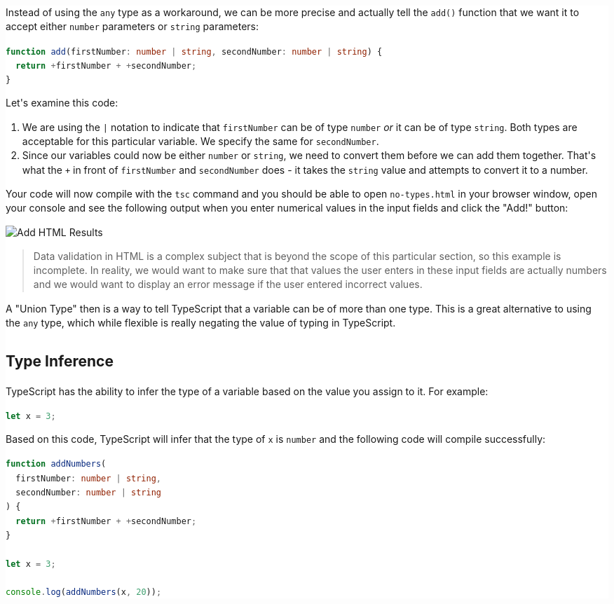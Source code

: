 Instead of using the `any` type as a workaround, we can be more precise and
actually tell the `add()` function that we want it to accept either `number`
parameters or `string` parameters:

```typescript
function add(firstNumber: number | string, secondNumber: number | string) {
  return +firstNumber + +secondNumber;
}
```

Let's examine this code:

1. We are using the `|` notation to indicate that `firstNumber` can be of type
   `number` _or_ it can be of type `string`. Both types are acceptable for this
   particular variable. We specify the same for `secondNumber`.
2. Since our variables could now be either `number` or `string`, we need to
   convert them before we can add them together. That's what the `+` in front of
   `firstNumber` and `secondNumber` does - it takes the `string` value and
   attempts to convert it to a number.

Your code will now compile with the `tsc` command and you should be able to open
`no-types.html` in your browser window, open your console and see the following
output when you enter numerical values in the input fields and click the "Add!"
button:

![Add HTML Results](ts-add-html.png)

> Data validation in HTML is a complex subject that is beyond the scope of this
> particular section, so this example is incomplete. In reality, we would want
> to make sure that that values the user enters in these input fields are
> actually numbers and we would want to display an error message if the user
> entered incorrect values.

A "Union Type" then is a way to tell TypeScript that a variable can be of more
than one type. This is a great alternative to using the `any` type, which while
flexible is really negating the value of typing in TypeScript.

## Type Inference

TypeScript has the ability to infer the type of a variable based on the value
you assign to it. For example:

```typescript
let x = 3;
```

Based on this code, TypeScript will infer that the type of `x` is `number` and
the following code will compile successfully:

```typescript
function addNumbers(
  firstNumber: number | string,
  secondNumber: number | string
) {
  return +firstNumber + +secondNumber;
}

let x = 3;

console.log(addNumbers(x, 20));
```

